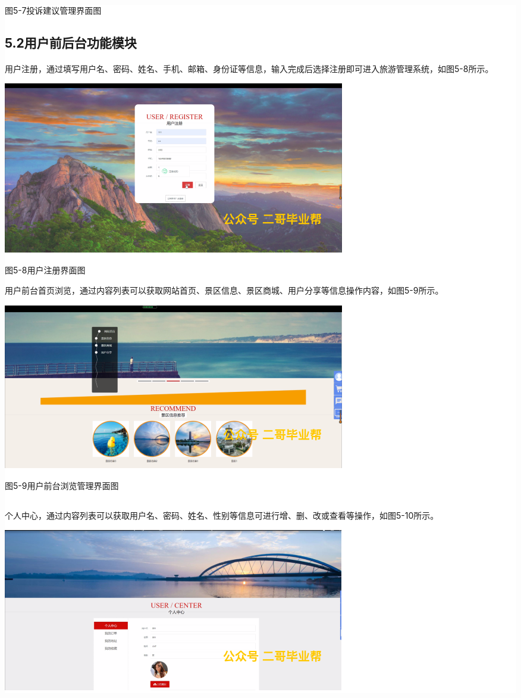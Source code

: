 图5-7投诉建议管理界面图

## 5.2用户前后台功能模块 
用户注册，通过填写用户名、密码、姓名、手机、邮箱、身份证等信息，输入完成后选择注册即可进入旅游管理系统，如图5-8所示。

![](/images/0700stringboot/0770springboot/blog.019.png)

图5-8用户注册界面图

用户前台首页浏览，通过内容列表可以获取网站首页、景区信息、景区商城、用户分享等信息操作内容，如图5-9所示。

![](/images/0700stringboot/0770springboot/blog.020.png)

图5-9用户前台浏览管理界面图
##  
个人中心，通过内容列表可以获取用户名、密码、姓名、性别等信息可进行增、删、改或查看等操作，如图5-10所示。

![](/images/0700stringboot/0770springboot/blog.021.png)
